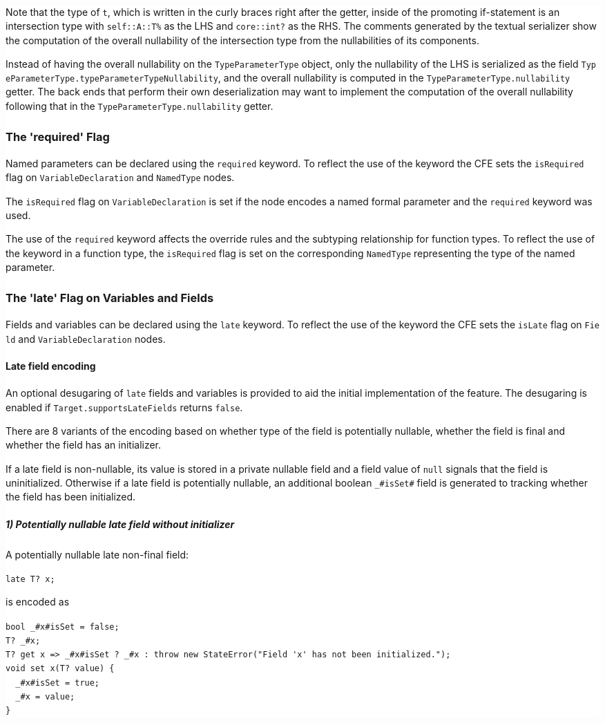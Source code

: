Note that the type of `t`, which is written in the curly braces right after the getter, inside of the promoting if-statement is an intersection type with `self::A::T%` as the LHS and `core::int?` as the RHS.  The comments generated by the textual serializer show the computation of the overall nullability of the intersection type from the nullabilities of its components.

Instead of having the overall nullability on the `TypeParameterType` object, only the nullability of the LHS is serialized as the field `TypeParameterType.typeParameterTypeNullability`, and the overall nullability is computed in the `TypeParameterType.nullability` getter.  The back ends that perform their own deserialization may want to implement the computation of the overall nullability following that in the `TypeParameterType.nullability` getter.


### The 'required' Flag

Named parameters can be declared using the `required` keyword.  To reflect the use of the keyword the CFE sets the `isRequired` flag on `VariableDeclaration` and `NamedType` nodes.

The `isRequired` flag on `VariableDeclaration` is set if the node encodes a named formal parameter and the `required` keyword was used.

The use of the `required` keyword affects the override rules and the subtyping relationship for function types.  To reflect the use of the keyword in a function type, the `isRequired` flag is set on the corresponding `NamedType` representing the type of the named parameter.


### The 'late' Flag on Variables and Fields

Fields and variables can be declared using the `late` keyword.  To reflect the use of the keyword the CFE sets the `isLate` flag on `Field` and `VariableDeclaration` nodes.

#### Late field encoding
An optional desugaring of `late` fields and variables is provided to aid the initial implementation of the feature.  The desugaring is enabled if `Target.supportsLateFields` returns `false`.

There are 8 variants of the encoding based on whether type of the field is potentially nullable, whether the field is final and whether the field has an initializer.

If a late field is non-nullable, its value is stored in a private nullable field and a field value of `null` signals that the field is uninitialized. Otherwise if a late field is potentially nullable, an additional boolean `_#isSet#` field is generated to tracking whether the field has been initialized.

##### 1) Potentially nullable late field without initializer
A potentially nullable late non-final field:
```
late T? x;
```
is encoded as
```
bool _#x#isSet = false;
T? _#x;
T? get x => _#x#isSet ? _#x : throw new StateError("Field 'x' has not been initialized.");
void set x(T? value) {
  _#x#isSet = true;
  _#x = value;
}
```
